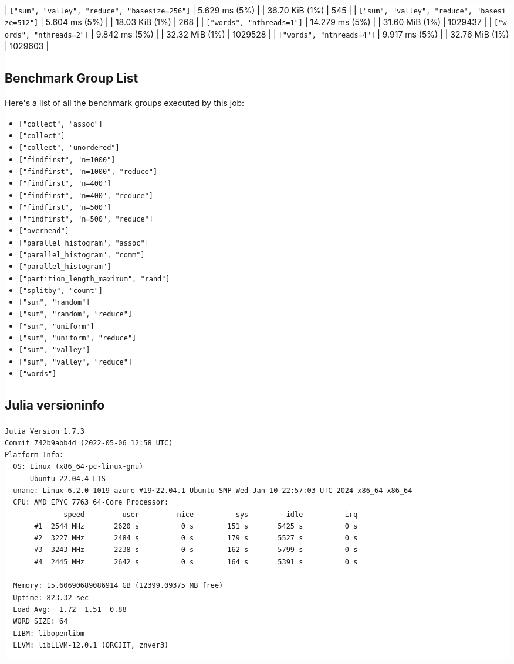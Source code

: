 | `["sum", "valley", "reduce", "basesize=256"]`       |   5.629 ms (5%) |         |  36.70 KiB (1%) |         545 |
| `["sum", "valley", "reduce", "basesize=512"]`       |   5.604 ms (5%) |         |  18.03 KiB (1%) |         268 |
| `["words", "nthreads=1"]`                           |  14.279 ms (5%) |         |  31.60 MiB (1%) |     1029437 |
| `["words", "nthreads=2"]`                           |   9.842 ms (5%) |         |  32.32 MiB (1%) |     1029528 |
| `["words", "nthreads=4"]`                           |   9.917 ms (5%) |         |  32.76 MiB (1%) |     1029603 |

## Benchmark Group List
Here's a list of all the benchmark groups executed by this job:

- `["collect", "assoc"]`
- `["collect"]`
- `["collect", "unordered"]`
- `["findfirst", "n=1000"]`
- `["findfirst", "n=1000", "reduce"]`
- `["findfirst", "n=400"]`
- `["findfirst", "n=400", "reduce"]`
- `["findfirst", "n=500"]`
- `["findfirst", "n=500", "reduce"]`
- `["overhead"]`
- `["parallel_histogram", "assoc"]`
- `["parallel_histogram", "comm"]`
- `["parallel_histogram"]`
- `["partition_length_maximum", "rand"]`
- `["splitby", "count"]`
- `["sum", "random"]`
- `["sum", "random", "reduce"]`
- `["sum", "uniform"]`
- `["sum", "uniform", "reduce"]`
- `["sum", "valley"]`
- `["sum", "valley", "reduce"]`
- `["words"]`

## Julia versioninfo
```
Julia Version 1.7.3
Commit 742b9abb4d (2022-05-06 12:58 UTC)
Platform Info:
  OS: Linux (x86_64-pc-linux-gnu)
      Ubuntu 22.04.4 LTS
  uname: Linux 6.2.0-1019-azure #19~22.04.1-Ubuntu SMP Wed Jan 10 22:57:03 UTC 2024 x86_64 x86_64
  CPU: AMD EPYC 7763 64-Core Processor: 
              speed         user         nice          sys         idle          irq
       #1  2544 MHz       2620 s          0 s        151 s       5425 s          0 s
       #2  3227 MHz       2484 s          0 s        179 s       5527 s          0 s
       #3  3243 MHz       2238 s          0 s        162 s       5799 s          0 s
       #4  2445 MHz       2642 s          0 s        164 s       5391 s          0 s
       
  Memory: 15.60690689086914 GB (12399.09375 MB free)
  Uptime: 823.32 sec
  Load Avg:  1.72  1.51  0.88
  WORD_SIZE: 64
  LIBM: libopenlibm
  LLVM: libLLVM-12.0.1 (ORCJIT, znver3)
```

---
